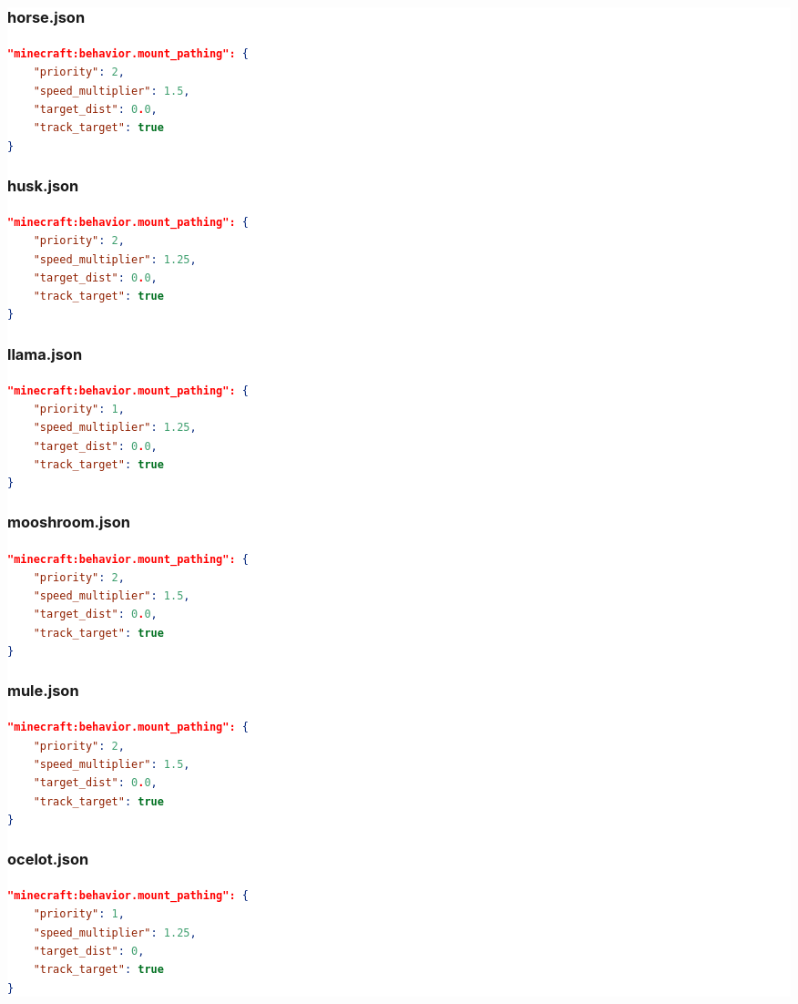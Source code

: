 ### horse.json
```JSON
"minecraft:behavior.mount_pathing": {
    "priority": 2,
    "speed_multiplier": 1.5,
    "target_dist": 0.0,
    "track_target": true
}
```

### husk.json
```JSON
"minecraft:behavior.mount_pathing": {
    "priority": 2,
    "speed_multiplier": 1.25,
    "target_dist": 0.0,
    "track_target": true
}
```

### llama.json
```JSON
"minecraft:behavior.mount_pathing": {
    "priority": 1,
    "speed_multiplier": 1.25,
    "target_dist": 0.0,
    "track_target": true
}
```

### mooshroom.json
```JSON
"minecraft:behavior.mount_pathing": {
    "priority": 2,
    "speed_multiplier": 1.5,
    "target_dist": 0.0,
    "track_target": true
}
```

### mule.json
```JSON
"minecraft:behavior.mount_pathing": {
    "priority": 2,
    "speed_multiplier": 1.5,
    "target_dist": 0.0,
    "track_target": true
}
```

### ocelot.json
```JSON
"minecraft:behavior.mount_pathing": {
    "priority": 1,
    "speed_multiplier": 1.25,
    "target_dist": 0,
    "track_target": true
}
```
